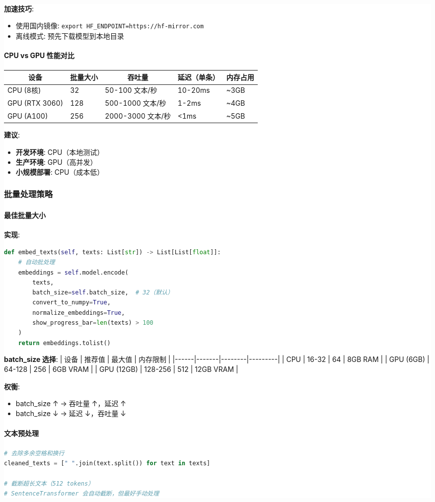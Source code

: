**加速技巧**:
- 使用国内镜像: `export HF_ENDPOINT=https://hf-mirror.com`
- 离线模式: 预先下载模型到本地目录

#### CPU vs GPU 性能对比

| 设备 | 批量大小 | 吞吐量 | 延迟（单条） | 内存占用 |
|------|---------|--------|-------------|---------|
| CPU (8核) | 32 | 50-100 文本/秒 | 10-20ms | ~3GB |
| GPU (RTX 3060) | 128 | 500-1000 文本/秒 | 1-2ms | ~4GB |
| GPU (A100) | 256 | 2000-3000 文本/秒 | <1ms | ~5GB |

**建议**:
- **开发环境**: CPU（本地测试）
- **生产环境**: GPU（高并发）
- **小规模部署**: CPU（成本低）

### 批量处理策略

#### 最佳批量大小

**实现**:
```python
def embed_texts(self, texts: List[str]) -> List[List[float]]:
    # 自动批处理
    embeddings = self.model.encode(
        texts,
        batch_size=self.batch_size,  # 32（默认）
        convert_to_numpy=True,
        normalize_embeddings=True,
        show_progress_bar=len(texts) > 100
    )
    return embeddings.tolist()
```

**batch_size 选择**:
| 设备 | 推荐值 | 最大值 | 内存限制 |
|------|-------|--------|---------|
| CPU | 16-32 | 64 | 8GB RAM |
| GPU (6GB) | 64-128 | 256 | 6GB VRAM |
| GPU (12GB) | 128-256 | 512 | 12GB VRAM |

**权衡**:
- batch_size ↑ → 吞吐量 ↑，延迟 ↑
- batch_size ↓ → 延迟 ↓，吞吐量 ↓

#### 文本预处理

```python
# 去除多余空格和换行
cleaned_texts = [" ".join(text.split()) for text in texts]

# 截断超长文本（512 tokens）
# SentenceTransformer 会自动截断，但最好手动处理
```

